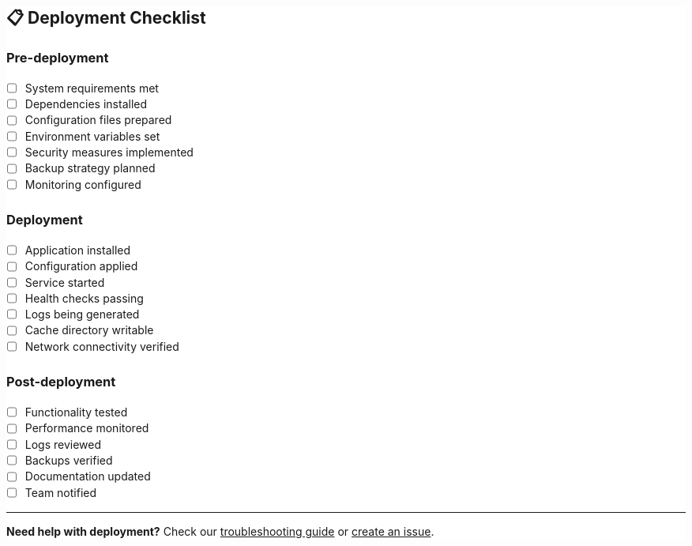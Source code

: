 ## 📋 Deployment Checklist

### Pre-deployment

- [ ] System requirements met
- [ ] Dependencies installed
- [ ] Configuration files prepared
- [ ] Environment variables set
- [ ] Security measures implemented
- [ ] Backup strategy planned
- [ ] Monitoring configured

### Deployment

- [ ] Application installed
- [ ] Configuration applied
- [ ] Service started
- [ ] Health checks passing
- [ ] Logs being generated
- [ ] Cache directory writable
- [ ] Network connectivity verified

### Post-deployment

- [ ] Functionality tested
- [ ] Performance monitored
- [ ] Logs reviewed
- [ ] Backups verified
- [ ] Documentation updated
- [ ] Team notified

---

**Need help with deployment?** Check our [troubleshooting guide](troubleshooting.md) or [create an issue](https://github.com/varletjs/varlet-mcp/issues/new).